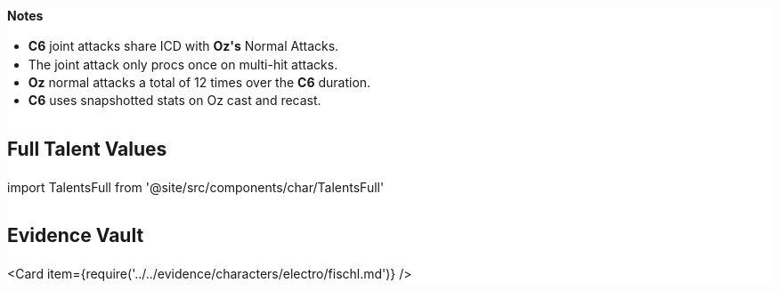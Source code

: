 **Notes**

* **C6** joint attacks share ICD with **Oz's** Normal Attacks.
* The joint attack only procs once on multi-hit attacks.
* **Oz** normal attacks a total of 12 times over the **C6** duration.
* **C6** uses snapshotted stats on Oz cast and recast.

</TabItem>
</Tabs>

## Full Talent Values

import TalentsFull from '@site/src/components/char/TalentsFull'

<TalentsFull char={char}/>

## Evidence Vault

<Card item={require('../../evidence/characters/electro/fischl.md')} />
